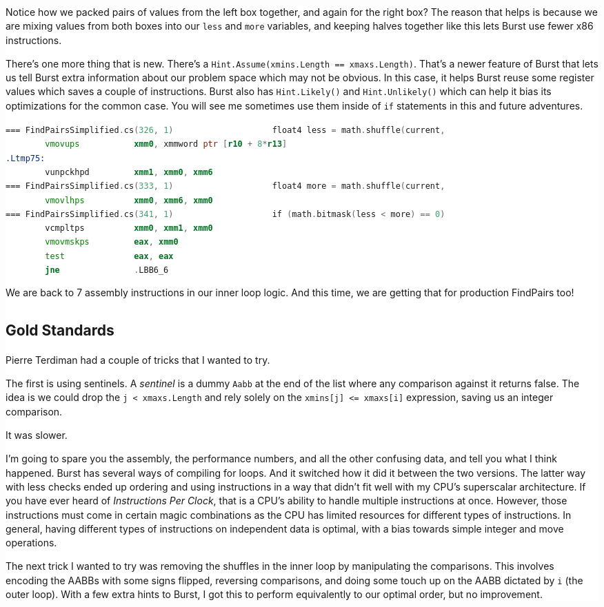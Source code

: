 Notice how we packed pairs of values from the left box together, and again for
the right box? The reason that helps is because we are mixing values from both
boxes into our `less` and `more` variables, and keeping halves together like
this lets Burst use fewer x86 instructions.

There’s one more thing that is new. There’s a `Hint.Assume(xmins.Length ==
xmaxs.Length)`. That’s a newer feature of Burst that lets us tell Burst extra
information about our problem space which may not be obvious. In this case, it
helps Burst reuse some register values which saves a couple of instructions.
Burst also has `Hint.Likely()` and `Hint.Unlikely()` which can help it bias its
optimizations for the common case. You will see me sometimes use them inside of
`if` statements in this and future adventures.

```asm
=== FindPairsSimplified.cs(326, 1)                    float4 less = math.shuffle(current,
        vmovups           xmm0, xmmword ptr [r10 + 8*r13]
.Ltmp75:
        vunpckhpd         xmm1, xmm0, xmm6
=== FindPairsSimplified.cs(333, 1)                    float4 more = math.shuffle(current,
        vmovlhps          xmm0, xmm6, xmm0
=== FindPairsSimplified.cs(341, 1)                    if (math.bitmask(less < more) == 0)
        vcmpltps          xmm0, xmm1, xmm0
        vmovmskps         eax, xmm0
        test              eax, eax
        jne               .LBB6_6
```

We are back to 7 assembly instructions in our inner loop logic. And this time,
we are getting that for production FindPairs too!

## Gold Standards

Pierre Terdiman had a couple of tricks that I wanted to try.

The first is using sentinels. A *sentinel* is a dummy `Aabb` at the end of the
list where any comparison against it returns false. The idea is we could drop
the `j < xmaxs.Length` and rely solely on the `xmins[j] <= xmaxs[i]` expression,
saving us an integer comparison.

It was slower.

I’m going to spare you the assembly, the performance numbers, and all the other
confusing data, and tell you what I think happened. Burst has several ways of
compiling for loops. And it switched how it did it between the two versions. The
latter way with less checks ended up ordering and using instructions in a way
that didn’t fit well with my CPU’s superscalar architecture. If you have ever
heard of *Instructions Per Clock*, that is a CPU’s ability to handle multiple
instructions at once. However, those instructions must come in certain magic
combinations as the CPU has limited resources for different types of
instructions. In general, having different types of instructions on independent
data is optimal, with a bias towards simple integer and move operations.

The next trick I wanted to try was removing the shuffles in the inner loop by
manipulating the comparisons. This involves encoding the AABBs with some signs
flipped, reversing comparisons, and doing some touch up on the AABB dictated by
`i` (the outer loop). With a few extra hints to Burst, I got this to perform
equivalently to our optimal order, but no improvement.
